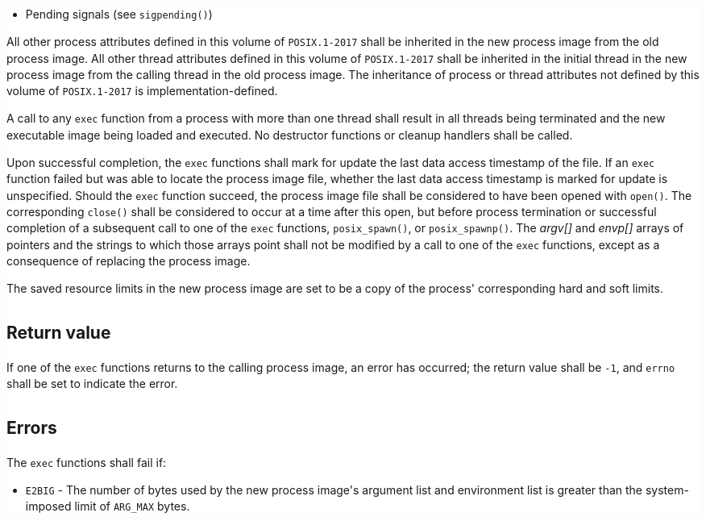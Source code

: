 



* Pending signals (see `sigpending()`)




All other process attributes defined in this volume of `POSIX.1-2017` shall be inherited in the new process image from the old
process image. All other thread attributes defined in this volume of `POSIX.1-2017` shall be inherited in the initial thread in the
new process image from the calling thread in the old process image. The inheritance of process or thread attributes not defined by
this volume of `POSIX.1-2017` is implementation-defined.

A call to any `exec` function from a process with more than one thread shall result in all threads being terminated and the
new executable image being loaded and executed. No destructor functions or cleanup handlers shall be called.

Upon successful completion, the `exec` functions shall mark for update the last data access timestamp of the file. If an
`exec` function failed but was able to locate the process image file, whether the last data access timestamp is marked for
update is unspecified. Should the `exec` function succeed, the process image file shall be considered to have been opened with
`open()`. The corresponding `close()` shall be
considered to occur at a time after this open, but before process termination or successful completion of a subsequent call to one
of the `exec` functions, `posix_spawn()`, or `posix_spawnp()`. The _argv[]_ and _envp[]_ arrays of pointers and the strings
to which those arrays point shall not be modified by a call to one of the `exec` functions, except as a consequence of
replacing the process image.

The saved resource limits in the new process image are set to be a copy of the process' corresponding hard and soft limits. 


## Return value


If one of the `exec` functions returns to the calling process image, an error has occurred; the return value shall be `-1`,
and `errno` shall be set to indicate the error.


## Errors


The `exec` functions shall fail if:


 * `E2BIG` - The number of bytes used by the new process image's argument list and environment list is greater than the system-imposed limit
of `ARG_MAX` bytes.
